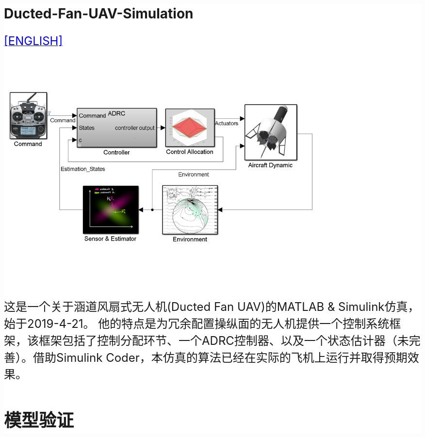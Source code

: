 # Ducted-Fan-UAV-Simulation

<div id="sidebar"><a href="./README.en.md" target="_blank"><font color=#0000FF size=5px >[ENGLISH]<font></center><a></div>


<img src="./support/control_diagram.jpeg" width="640" height="480" />

这是一个关于涵道风扇式无人机(Ducted Fan UAV)的MATLAB & Simulink仿真，始于2019-4-21。
他的特点是为冗余配置操纵面的无人机提供一个控制系统框架，该框架包括了控制分配环节、一个ADRC控制器、以及一个状态估计器（未完善）。借助Simulink Coder，本仿真的算法已经在实际的飞机上运行并取得预期效果。

## 模型验证
